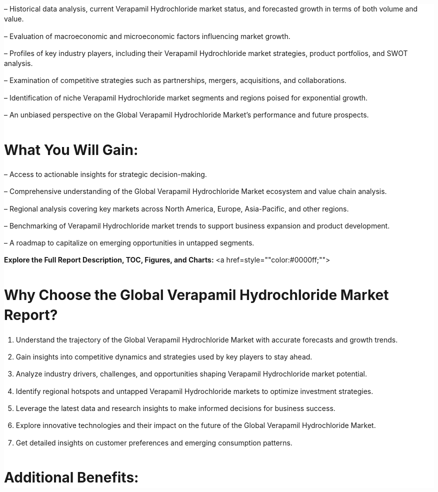 – Historical data analysis, current Verapamil Hydrochloride market status, and forecasted growth in terms of both volume and value.

– Evaluation of macroeconomic and microeconomic factors influencing market growth.

– Profiles of key industry players, including their Verapamil Hydrochloride market strategies, product portfolios, and SWOT analysis.

– Examination of competitive strategies such as partnerships, mergers, acquisitions, and collaborations.

– Identification of niche Verapamil Hydrochloride market segments and regions poised for exponential growth.

– An unbiased perspective on the Global Verapamil Hydrochloride Market’s performance and future prospects.

# <strong>What You Will Gain:</strong>

– Access to actionable insights for strategic decision-making.

– Comprehensive understanding of the Global Verapamil Hydrochloride Market ecosystem and value chain analysis.

– Regional analysis covering key markets across North America, Europe, Asia-Pacific, and other regions.

– Benchmarking of Verapamil Hydrochloride market trends to support business expansion and product development.

– A roadmap to capitalize on emerging opportunities in untapped segments.

<strong>Explore the Full Report Description, TOC, Figures, and Charts:</strong>
<a href=style=""color:#0000ff;""></a>

# <strong>Why Choose the Global Verapamil Hydrochloride Market Report?</strong>

1. Understand the trajectory of the Global Verapamil Hydrochloride Market with accurate forecasts and growth trends.

2. Gain insights into competitive dynamics and strategies used by key players to stay ahead.

3. Analyze industry drivers, challenges, and opportunities shaping Verapamil Hydrochloride market potential.

4. Identify regional hotspots and untapped Verapamil Hydrochloride markets to optimize investment strategies.

5. Leverage the latest data and research insights to make informed decisions for business success.

6. Explore innovative technologies and their impact on the future of the Global Verapamil Hydrochloride Market.

7. Get detailed insights on customer preferences and emerging consumption patterns.

# <strong>Additional Benefits:</strong>
